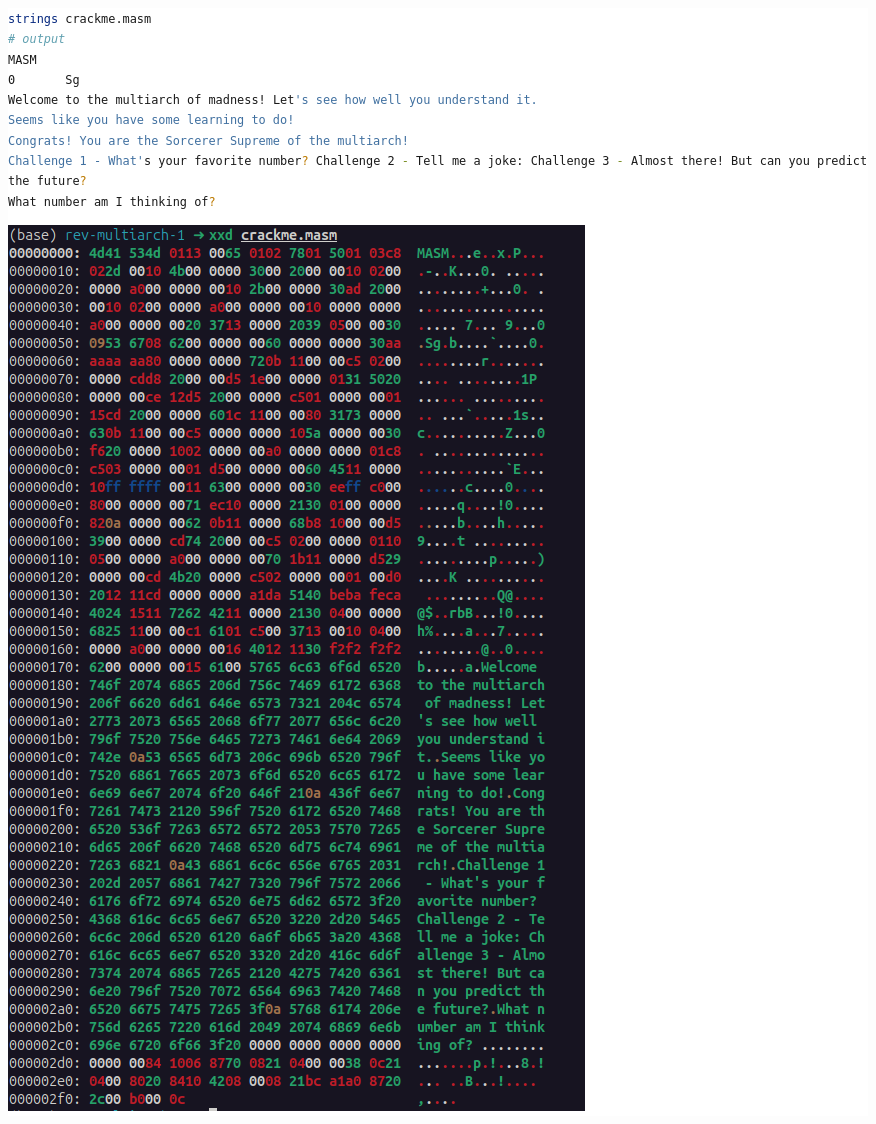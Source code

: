 ````sh
strings crackme.masm                                                                                                                  
# output
MASM
0       Sg
Welcome to the multiarch of madness! Let's see how well you understand it.
Seems like you have some learning to do!
Congrats! You are the Sorcerer Supreme of the multiarch!
Challenge 1 - What's your favorite number? Challenge 2 - Tell me a joke: Challenge 3 - Almost there! But can you predict the future?
What number am I thinking of? 

````

![Pasted image 20250628210849.png](../../../../../../../../../../attachments/Pasted%20image%2020250628210849.png)
